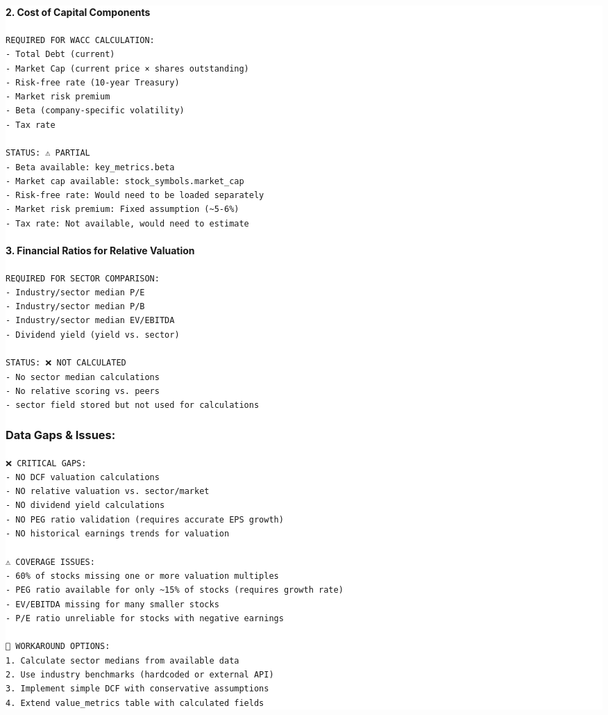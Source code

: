 #### 2. Cost of Capital Components
```
REQUIRED FOR WACC CALCULATION:
- Total Debt (current)
- Market Cap (current price × shares outstanding)
- Risk-free rate (10-year Treasury)
- Market risk premium
- Beta (company-specific volatility)
- Tax rate

STATUS: ⚠️ PARTIAL
- Beta available: key_metrics.beta
- Market cap available: stock_symbols.market_cap
- Risk-free rate: Would need to be loaded separately
- Market risk premium: Fixed assumption (~5-6%)
- Tax rate: Not available, would need to estimate
```

#### 3. Financial Ratios for Relative Valuation
```
REQUIRED FOR SECTOR COMPARISON:
- Industry/sector median P/E
- Industry/sector median P/B
- Industry/sector median EV/EBITDA
- Dividend yield (yield vs. sector)

STATUS: ❌ NOT CALCULATED
- No sector median calculations
- No relative scoring vs. peers
- sector field stored but not used for calculations
```

### Data Gaps & Issues:
```
❌ CRITICAL GAPS:
- NO DCF valuation calculations
- NO relative valuation vs. sector/market
- NO dividend yield calculations
- NO PEG ratio validation (requires accurate EPS growth)
- NO historical earnings trends for valuation

⚠️ COVERAGE ISSUES:
- 60% of stocks missing one or more valuation multiples
- PEG ratio available for only ~15% of stocks (requires growth rate)
- EV/EBITDA missing for many smaller stocks
- P/E ratio unreliable for stocks with negative earnings

🔧 WORKAROUND OPTIONS:
1. Calculate sector medians from available data
2. Use industry benchmarks (hardcoded or external API)
3. Implement simple DCF with conservative assumptions
4. Extend value_metrics table with calculated fields
```
